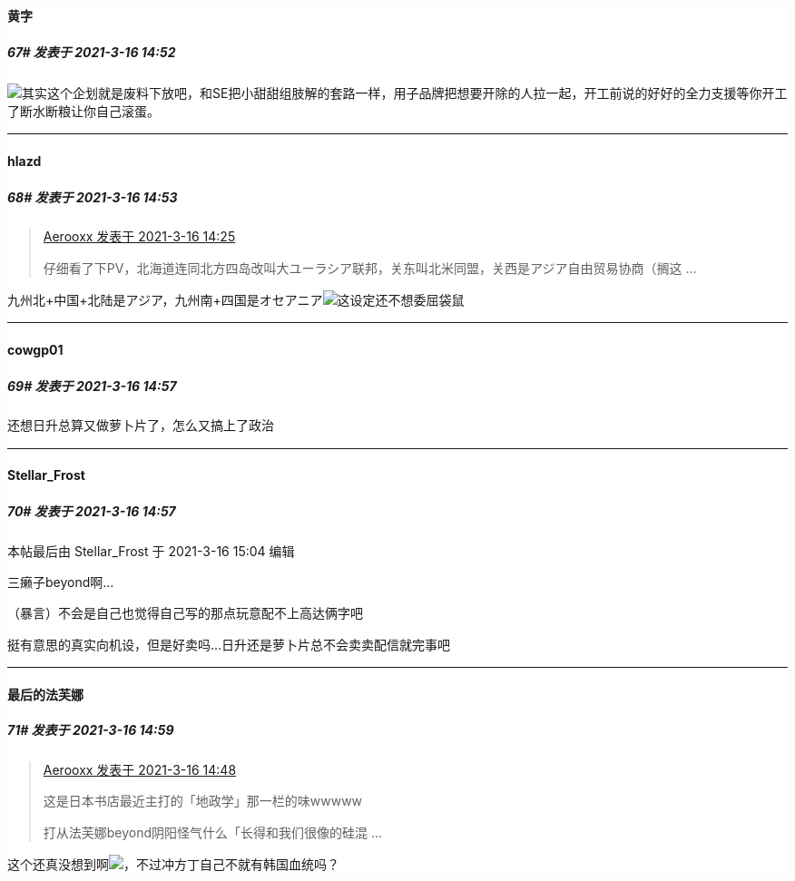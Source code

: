 ####  黄字  
##### 67#       发表于 2021-3-16 14:52


<img src="https://static.saraba1st.com/image/smiley/face2017/049.png" referrerpolicy="no-referrer">其实这个企划就是废料下放吧，和SE把小甜甜组肢解的套路一样，用子品牌把想要开除的人拉一起，开工前说的好好的全力支援等你开工了断水断粮让你自己滚蛋。


-----

####  hlazd  
##### 68#       发表于 2021-3-16 14:53


<blockquote><a href="httphttps://bbs.saraba1st.com/2b/forum.php?mod=redirect&amp;goto=findpost&amp;pid=50641845&amp;ptid=1993402" target="_blank">Aerooxx 发表于 2021-3-16 14:25</a>

仔细看了下PV，北海道连同北方四岛改叫大ユーラシア联邦，关东叫北米同盟，关西是アジア自由贸易协商（搁这 ...</blockquote>
九州北+中国+北陆是アジア，九州南+四国是オセアニア<img src="https://static.saraba1st.com/image/smiley/face2017/192.png" referrerpolicy="no-referrer">这设定还不想委屈袋鼠


-----

####  cowgp01  
##### 69#       发表于 2021-3-16 14:57


还想日升总算又做萝卜片了，怎么又搞上了政治


-----

####  Stellar_Frost  
##### 70#       发表于 2021-3-16 14:57


 本帖最后由 Stellar_Frost 于 2021-3-16 15:04 编辑 

三癞子beyond啊...

（暴言）不会是自己也觉得自己写的那点玩意配不上高达俩字吧


挺有意思的真实向机设，但是好卖吗...日升还是萝卜片总不会卖卖配信就完事吧


-----

####  最后的法芙娜  
##### 71#       发表于 2021-3-16 14:59


<blockquote><a href="httphttps://bbs.saraba1st.com/2b/forum.php?mod=redirect&amp;goto=findpost&amp;pid=50642096&amp;ptid=1993402" target="_blank">Aerooxx 发表于 2021-3-16 14:48</a>

这是日本书店最近主打的「地政学」那一栏的味wwwww

打从法芙娜beyond阴阳怪气什么「长得和我们很像的硅混 ...</blockquote>
这个还真没想到啊<img src="https://static.saraba1st.com/image/smiley/face2017/018.png" referrerpolicy="no-referrer">，不过冲方丁自己不就有韩国血统吗？
